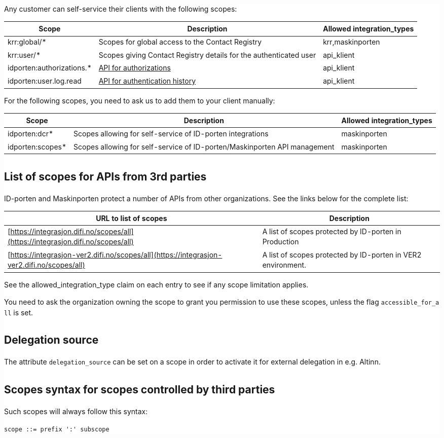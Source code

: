 Any customer can self-service their clients with the following scopes:

| Scope |Description|Allowed integration_types|
|-|-|-|
|krr:global/*    | Scopes for global access to the Contact Registry |  krr,maskinporten |
|krr:user/*      | Scopes giving Contact Registry details for the authenticated user  | api_klient|
|idporten:authorizations.*  | [API for authorizations]({{site.baseurl}}/docs/idporten/oidc/oidc_api_autorisasjoner) | api_klient |
|idporten:user.log.read |[API for authentication history]({{site.baseurl}}/docs/idporten/oidc/oidc_api_logghistorikk) | api_klient |

For the following scopes, you need to ask us to add them to your client manually:

| Scope |Description|Allowed integration_types|
|-|-|-|
|idporten:dcr*  | Scopes allowing for self-service of ID-porten integrations   | maskinporten|
|idporten:scopes*   | Scopes allowing for self-service of ID-porten/Maskinporten API management    | maskinporten|



## List of scopes for APIs from 3rd parties

ID-porten and Maskinporten protect a number of APIs from other organizations. See the links below for the complete list:


| URL to list of scopes|Description|
|-|-|
| [https://integrasjon.difi.no/scopes/all](https://integrasjon.difi.no/scopes/all)  | A list of scopes protected by ID-porten in Production |
| [https://integrasjon-ver2.difi.no/scopes/all](https://integrasjon-ver2.difi.no/scopes/all)     |  A list of scopes protected by ID-porten in VER2 environment.  |

See the allowed_integration_type claim on each entry to see if any scope limitation applies.

You need to ask the organization owning the scope to grant you permission to use these scopes, unless the flag `accessible_for_all` is set.  


## Delegation source

The attribute `delegation_source` can be set on a scope in order to activate it for external delegation in e.g. Altinn.


## Scopes syntax for scopes controlled by third parties

Such scopes will always follow this syntax:

```
scope ::= prefix ':' subscope
```
